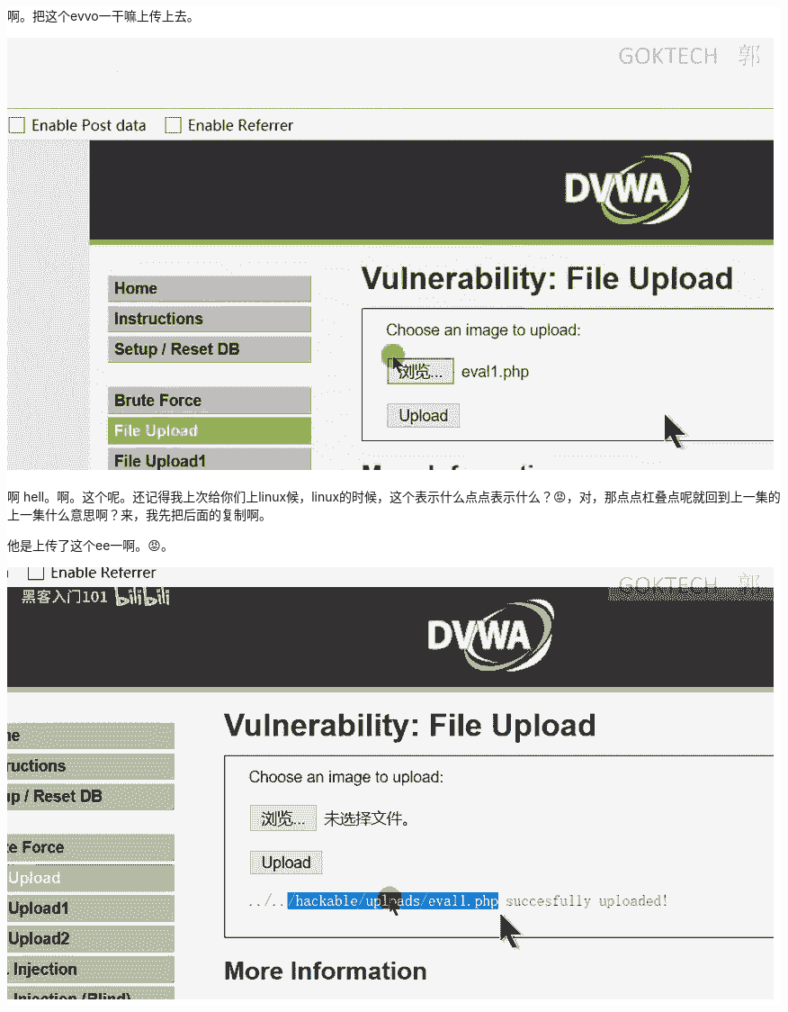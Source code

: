 啊。把这个evvo一干嘛上传上去。

![](img/002ad5db6ecaf20e6b353e5f1609bdbc_31.png)

啊 hell。啊。这个呢。还记得我上次给你们上linux候，linux的时候，这个表示什么点点表示什么？😡，对，那点点杠叠点呢就回到上一集的上一集什么意思啊？来，我先把后面的复制啊。

他是上传了这个ee一啊。😡。

![](img/002ad5db6ecaf20e6b353e5f1609bdbc_33.png)
